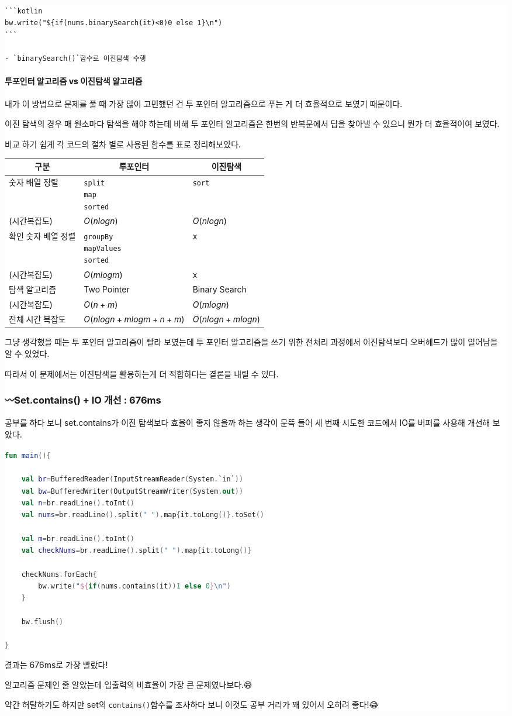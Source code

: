     ```kotlin
    bw.write("${if(nums.binarySearch(it)<0)0 else 1}\n")
    ```
    
    - `binarySearch()`함수로 이진탐색 수행

#### 투포인터 알고리즘 vs 이진탐색 알고리즘

내가 이 방법으로 문제를 풀 때 가장 많이 고민했던 건 투 포인터 알고리즘으로 푸는 게 더 효율적으로 보였기 때문이다.

이진 탐색의 경우 매 원소마다 탐색을 해야 하는데 비해 투 포인터 알고리즘은 한번의 반복문에서 답을 찾아낼 수 있으니 뭔가 더 효율적이여 보였다.

비교 하기 쉽게 각 코드의 절차 별로 사용된 함수를 표로 정리해보았다.

 구분 | 투포인터 | 이진탐색 
 --- | --- | --- 
 숫자 배열 정렬 | `split`<br>`map`<br>`sorted` | `sort` 
 (시간복잡도) | $O(nlogn)$ | $O(nlogn)$ 
 확인 숫자 배열 정렬 | `groupBy`<br>`mapValues`<br>`sorted` | x 
 (시간복잡도) | $O(mlogm)$ | x 
 탐색 알고리즘 | Two Pointer | Binary Search 
 (시간복잡도) | $O(n+m)$ | $O(m log n)$ 
 전체 시간 복잡도 | $O(nlogn+mlogm+n+m)$ | $O(nlogn+mlogn)$ 

그냥 생각했을 때는 투 포인터 알고리즘이 빨라 보였는데 투 포인터 알고리즘을 쓰기 위한 전처리 과정에서 이진탐색보다 오버헤드가 많이 일어남을 알 수 있었다.

따라서 이 문제에서는 이진탐색을 활용하는게 더 적합하다는 결론을 내릴 수 있다.

### 〰️Set.contains() + IO 개선 : 676ms

공부를 하다 보니 set.contains가 이진 탐색보다 효율이 좋지 않을까 하는 생각이 문뜩 들어 세 번째 시도한 코드에서 IO를 버퍼를 사용해 개선해 보았다.

```kotlin
fun main(){

    val br=BufferedReader(InputStreamReader(System.`in`))
    val bw=BufferedWriter(OutputStreamWriter(System.out))
    val n=br.readLine().toInt()
    val nums=br.readLine().split(" ").map{it.toLong()}.toSet()

    val m=br.readLine().toInt()
    val checkNums=br.readLine().split(" ").map{it.toLong()}

    checkNums.forEach{
        bw.write("${if(nums.contains(it))1 else 0}\n")
    }

    bw.flush()

}
```

결과는 676ms로 가장 빨랐다!

알고리즘 문제인 줄 알았는데 입출력의 비효율이 가장 큰 문제였나보다.😅

약간 허탈하기도 하지만 set의 `contains()`함수를 조사하다 보니 이것도 공부 거리가 꽤 있어서 오히려 좋다!😂
